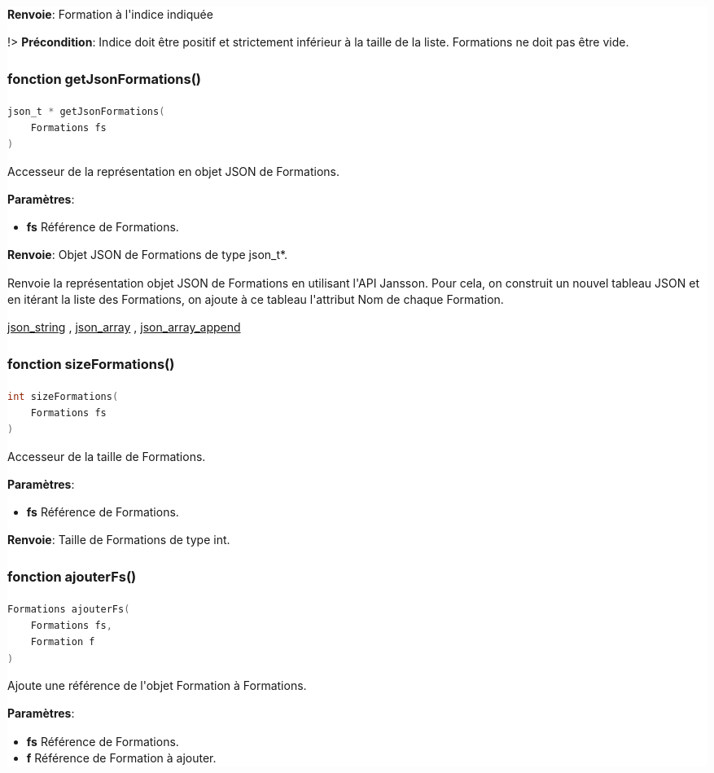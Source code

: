 **Renvoie**: Formation à l'indice indiquée

!> **Précondition**: Indice doit être positif et strictement inférieur à la taille de la liste. Formations ne doit pas être vide.

### fonction getJsonFormations()

```c
json_t * getJsonFormations(
    Formations fs
)
```

Accesseur de la représentation en objet JSON de Formations.

**Paramètres**:

* **fs** Référence de Formations.

**Renvoie**: Objet JSON de Formations de type json_t*.

Renvoie la représentation objet JSON de Formations en utilisant l'API Jansson. Pour cela, on construit un nouvel tableau JSON et en itérant la liste des Formations, on ajoute à ce tableau l'attribut Nom de chaque Formation.

[json_string](https://jansson.readthedocs.io/en/latest/apiref.html#string) , [json_array](https://jansson.readthedocs.io/en/latest/apiref.html#c.json_array) , [json_array_append](https://jansson.readthedocs.io/en/latest/apiref.html#c.json_array_append)

### fonction sizeFormations()

```c
int sizeFormations(
    Formations fs
)
```

Accesseur de la taille de Formations.

**Paramètres**:

* **fs** Référence de Formations.

**Renvoie**: Taille de Formations de type int.

### fonction ajouterFs()

```c
Formations ajouterFs(
    Formations fs,
    Formation f
)
```

Ajoute une référence de l'objet Formation à Formations.

**Paramètres**:

* **fs** Référence de Formations.
* **f** Référence de Formation à ajouter.
